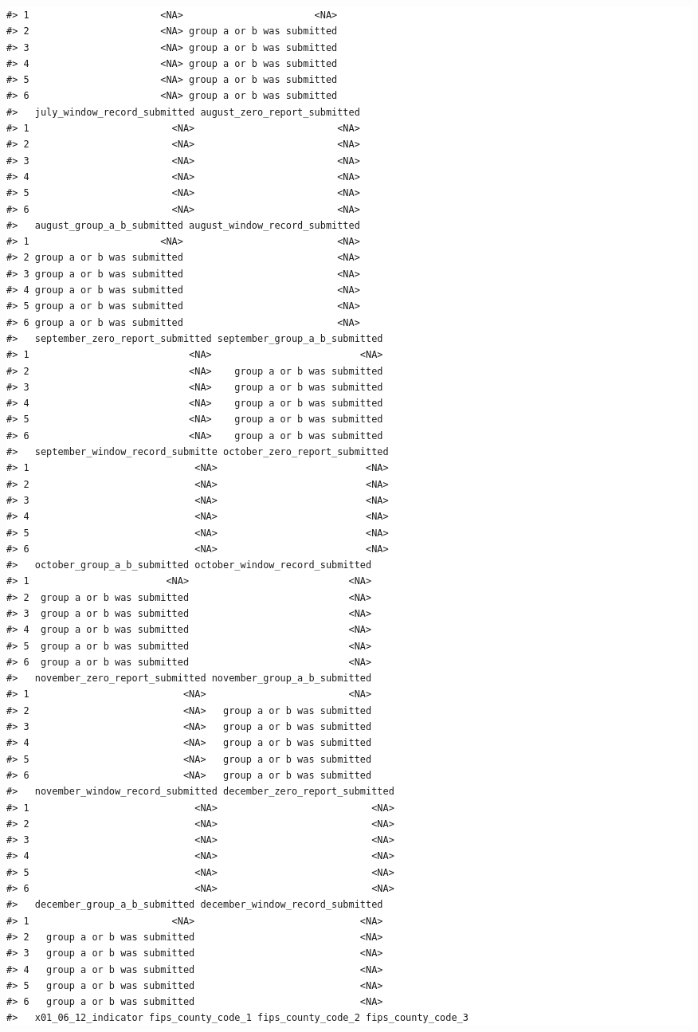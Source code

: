 ```
#> 1                       <NA>                       <NA>
#> 2                       <NA> group a or b was submitted
#> 3                       <NA> group a or b was submitted
#> 4                       <NA> group a or b was submitted
#> 5                       <NA> group a or b was submitted
#> 6                       <NA> group a or b was submitted
#>   july_window_record_submitted august_zero_report_submitted
#> 1                         <NA>                         <NA>
#> 2                         <NA>                         <NA>
#> 3                         <NA>                         <NA>
#> 4                         <NA>                         <NA>
#> 5                         <NA>                         <NA>
#> 6                         <NA>                         <NA>
#>   august_group_a_b_submitted august_window_record_submitted
#> 1                       <NA>                           <NA>
#> 2 group a or b was submitted                           <NA>
#> 3 group a or b was submitted                           <NA>
#> 4 group a or b was submitted                           <NA>
#> 5 group a or b was submitted                           <NA>
#> 6 group a or b was submitted                           <NA>
#>   september_zero_report_submitted september_group_a_b_submitted
#> 1                            <NA>                          <NA>
#> 2                            <NA>    group a or b was submitted
#> 3                            <NA>    group a or b was submitted
#> 4                            <NA>    group a or b was submitted
#> 5                            <NA>    group a or b was submitted
#> 6                            <NA>    group a or b was submitted
#>   september_window_record_submitte october_zero_report_submitted
#> 1                             <NA>                          <NA>
#> 2                             <NA>                          <NA>
#> 3                             <NA>                          <NA>
#> 4                             <NA>                          <NA>
#> 5                             <NA>                          <NA>
#> 6                             <NA>                          <NA>
#>   october_group_a_b_submitted october_window_record_submitted
#> 1                        <NA>                            <NA>
#> 2  group a or b was submitted                            <NA>
#> 3  group a or b was submitted                            <NA>
#> 4  group a or b was submitted                            <NA>
#> 5  group a or b was submitted                            <NA>
#> 6  group a or b was submitted                            <NA>
#>   november_zero_report_submitted november_group_a_b_submitted
#> 1                           <NA>                         <NA>
#> 2                           <NA>   group a or b was submitted
#> 3                           <NA>   group a or b was submitted
#> 4                           <NA>   group a or b was submitted
#> 5                           <NA>   group a or b was submitted
#> 6                           <NA>   group a or b was submitted
#>   november_window_record_submitted december_zero_report_submitted
#> 1                             <NA>                           <NA>
#> 2                             <NA>                           <NA>
#> 3                             <NA>                           <NA>
#> 4                             <NA>                           <NA>
#> 5                             <NA>                           <NA>
#> 6                             <NA>                           <NA>
#>   december_group_a_b_submitted december_window_record_submitted
#> 1                         <NA>                             <NA>
#> 2   group a or b was submitted                             <NA>
#> 3   group a or b was submitted                             <NA>
#> 4   group a or b was submitted                             <NA>
#> 5   group a or b was submitted                             <NA>
#> 6   group a or b was submitted                             <NA>
#>   x01_06_12_indicator fips_county_code_1 fips_county_code_2 fips_county_code_3
```